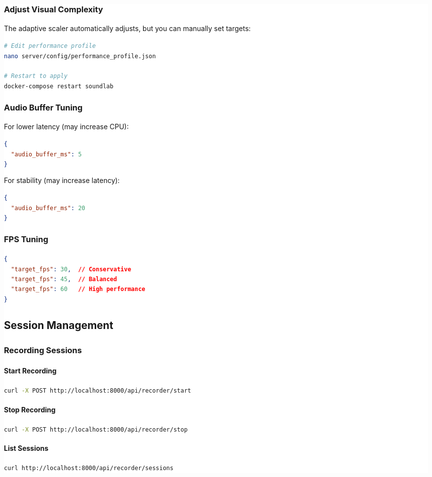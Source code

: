### Adjust Visual Complexity

The adaptive scaler automatically adjusts, but you can manually set targets:

```bash
# Edit performance profile
nano server/config/performance_profile.json

# Restart to apply
docker-compose restart soundlab
```

### Audio Buffer Tuning

For lower latency (may increase CPU):
```json
{
  "audio_buffer_ms": 5
}
```

For stability (may increase latency):
```json
{
  "audio_buffer_ms": 20
}
```

### FPS Tuning

```json
{
  "target_fps": 30,  // Conservative
  "target_fps": 45,  // Balanced
  "target_fps": 60   // High performance
}
```

## Session Management

### Recording Sessions

#### Start Recording
```bash
curl -X POST http://localhost:8000/api/recorder/start
```

#### Stop Recording
```bash
curl -X POST http://localhost:8000/api/recorder/stop
```

#### List Sessions
```bash
curl http://localhost:8000/api/recorder/sessions
```
